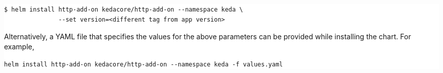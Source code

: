 ```console
$ helm install http-add-on kedacore/http-add-on --namespace keda \
               --set version=<different tag from app version>
```

Alternatively, a YAML file that specifies the values for the above parameters can
be provided while installing the chart. For example,

```console
helm install http-add-on kedacore/http-add-on --namespace keda -f values.yaml
```
